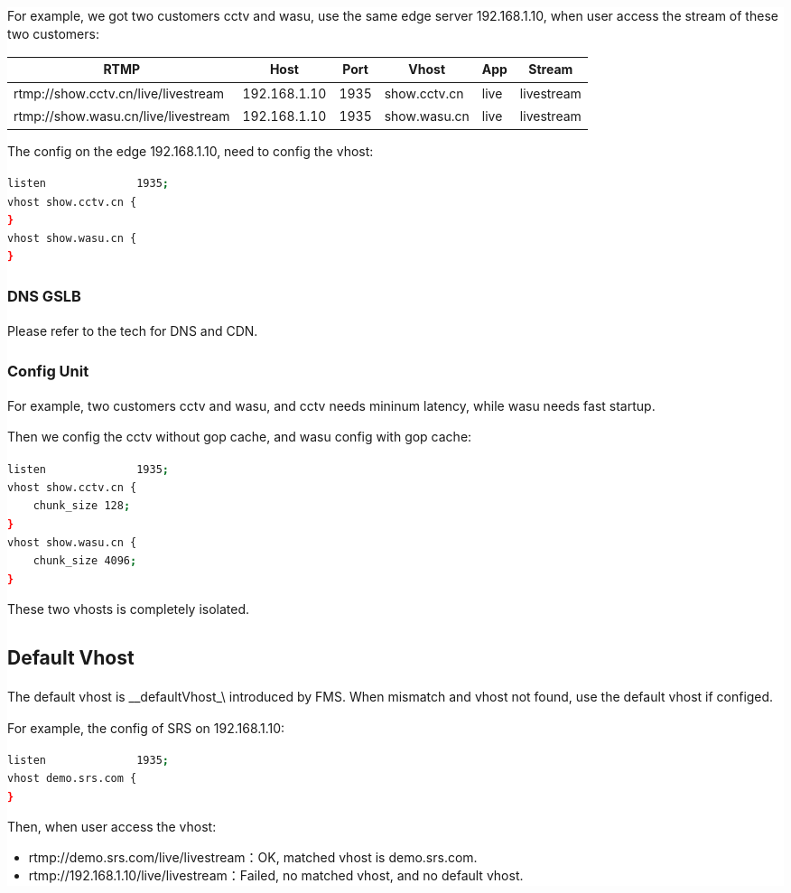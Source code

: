 For example, we got two customers cctv and wasu, use the same edge server 192.168.1.10, when user access the stream of these two customers:

| RTMP | Host | Port | Vhost | App | Stream |
| --- | --- | -------| ----- | ---| --------|
|  rtmp://show.cctv.cn/live/livestream | 192.168.1.10 | 1935 | show.cctv.cn | live | livestream |
|  rtmp://show.wasu.cn/live/livestream | 192.168.1.10 | 1935 | show.wasu.cn | live | livestream |

The config on the edge 192.168.1.10, need to config the vhost:

```bash
listen              1935;
vhost show.cctv.cn {
}
vhost show.wasu.cn {
}
```

### DNS GSLB

Please refer to the tech for DNS and CDN.

### Config Unit

For example, two customers cctv and wasu, and cctv needs mininum latency, while wasu needs fast startup. 

Then we config the cctv without gop cache, and wasu config with gop cache:

```bash
listen              1935;
vhost show.cctv.cn {
    chunk_size 128;
}
vhost show.wasu.cn {
    chunk_size 4096;
}
```

These two vhosts is completely isolated.

## Default Vhost

The default vhost is \_\_defaultVhost\_\ introduced by FMS. When mismatch and vhost not found, use the default vhost if configed.

For example, the config of SRS on 192.168.1.10:

```bash
listen              1935;
vhost demo.srs.com {
}
```

Then, when user access the vhost:
* rtmp://demo.srs.com/live/livestream：OK, matched vhost is demo.srs.com.
* rtmp://192.168.1.10/live/livestream：Failed, no matched vhost, and no default vhost.

